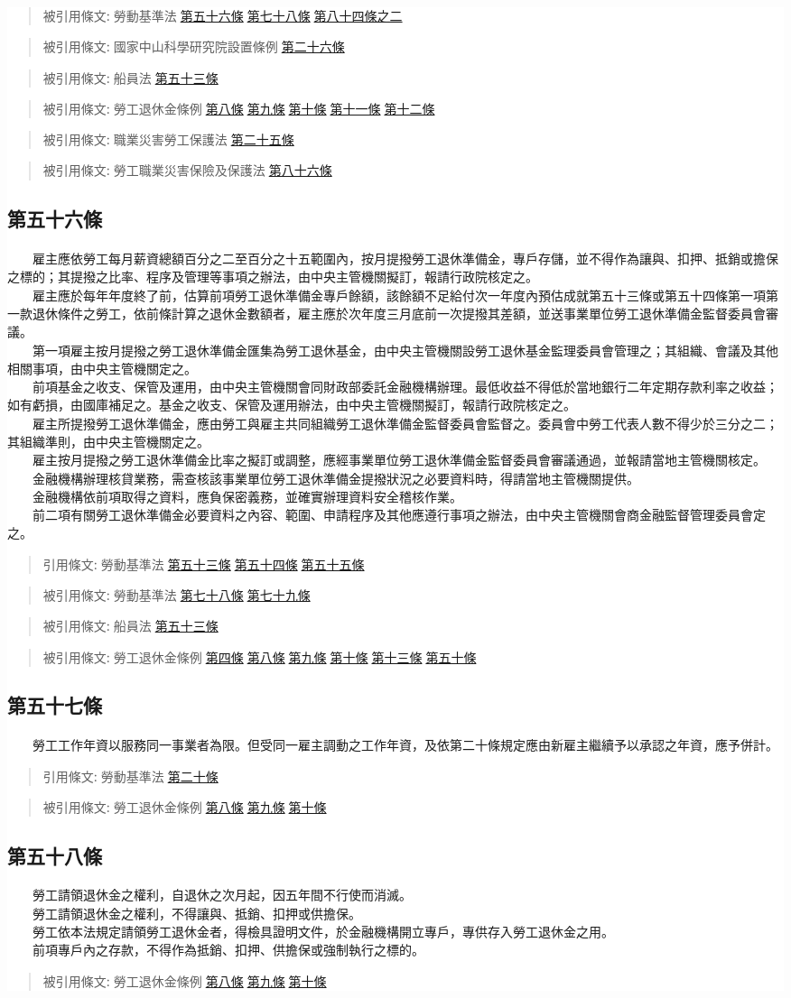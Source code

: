 > 被引用條文: 勞動基準法 [第五十六條](../../勞動人力/勞動基準/勞動基準法.md#第五十六條-) [第七十八條](../../勞動人力/勞動基準/勞動基準法.md#第七十八條-) [第八十四條之二](../../勞動人力/勞動基準/勞動基準法.md#第八十四條之二)

> 被引用條文: 國家中山科學研究院設置條例 [第二十六條](../../人事其他/組織編制/國家中山科學研究院設置條例.md#第二十六條-)

> 被引用條文: 船員法 [第五十三條](../../交通建設/海運/船員法.md#第五十三條-)

> 被引用條文: 勞工退休金條例 [第八條](../../勞動人力/勞工福利/勞工退休金條例.md#第八條-本條例施行前適用勞動基準法之適用制度) [第九條](../../勞動人力/勞工福利/勞工退休金條例.md#第九條-新舊制銜接時勞工選擇適用退休制度之規定) [第十條](../../勞動人力/勞工福利/勞工退休金條例.md#第十條-選擇本條例制度者不得變更選擇) [第十一條](../../勞動人力/勞工福利/勞工退休金條例.md#第十一條-工作年資之保留) [第十二條](../../勞動人力/勞工福利/勞工退休金條例.md#第十二條-資遣費及退休金之發給規定)

> 被引用條文: 職業災害勞工保護法 [第二十五條](../../勞動人力/安全衛生/職業災害勞工保護法.md#第二十五條-)

> 被引用條文: 勞工職業災害保險及保護法 [第八十六條](../../勞動人力/安全衛生/勞工職業災害保險及保護法.md#第八十六條-)



第五十六條 
-----------
　　雇主應依勞工每月薪資總額百分之二至百分之十五範圍內，按月提撥勞工退休準備金，專戶存儲，並不得作為讓與、扣押、抵銷或擔保之標的；其提撥之比率、程序及管理等事項之辦法，由中央主管機關擬訂，報請行政院核定之。  
　　雇主應於每年年度終了前，估算前項勞工退休準備金專戶餘額，該餘額不足給付次一年度內預估成就第五十三條或第五十四條第一項第一款退休條件之勞工，依前條計算之退休金數額者，雇主應於次年度三月底前一次提撥其差額，並送事業單位勞工退休準備金監督委員會審議。  
　　第一項雇主按月提撥之勞工退休準備金匯集為勞工退休基金，由中央主管機關設勞工退休基金監理委員會管理之；其組織、會議及其他相關事項，由中央主管機關定之。  
　　前項基金之收支、保管及運用，由中央主管機關會同財政部委託金融機構辦理。最低收益不得低於當地銀行二年定期存款利率之收益；如有虧損，由國庫補足之。基金之收支、保管及運用辦法，由中央主管機關擬訂，報請行政院核定之。  
　　雇主所提撥勞工退休準備金，應由勞工與雇主共同組織勞工退休準備金監督委員會監督之。委員會中勞工代表人數不得少於三分之二；其組織準則，由中央主管機關定之。  
　　雇主按月提撥之勞工退休準備金比率之擬訂或調整，應經事業單位勞工退休準備金監督委員會審議通過，並報請當地主管機關核定。  
　　金融機構辦理核貸業務，需查核該事業單位勞工退休準備金提撥狀況之必要資料時，得請當地主管機關提供。  
　　金融機構依前項取得之資料，應負保密義務，並確實辦理資料安全稽核作業。  
　　前二項有關勞工退休準備金必要資料之內容、範圍、申請程序及其他應遵行事項之辦法，由中央主管機關會商金融監督管理委員會定之。  
> 引用條文: 勞動基準法 [第五十三條](../../勞動人力/勞動基準/勞動基準法.md#第五十三條-) [第五十四條](../../勞動人力/勞動基準/勞動基準法.md#第五十四條-) [第五十五條](../../勞動人力/勞動基準/勞動基準法.md#第五十五條-)

> 被引用條文: 勞動基準法 [第七十八條](../../勞動人力/勞動基準/勞動基準法.md#第七十八條-) [第七十九條](../../勞動人力/勞動基準/勞動基準法.md#第七十九條-)

> 被引用條文: 船員法 [第五十三條](../../交通建設/海運/船員法.md#第五十三條-)

> 被引用條文: 勞工退休金條例 [第四條](../../勞動人力/勞工福利/勞工退休金條例.md#第四條-勞動基金監理會) [第八條](../../勞動人力/勞工福利/勞工退休金條例.md#第八條-本條例施行前適用勞動基準法之適用制度) [第九條](../../勞動人力/勞工福利/勞工退休金條例.md#第九條-新舊制銜接時勞工選擇適用退休制度之規定) [第十條](../../勞動人力/勞工福利/勞工退休金條例.md#第十條-選擇本條例制度者不得變更選擇) [第十三條](../../勞動人力/勞工福利/勞工退休金條例.md#第十三條-勞工退休準備金之提撥) [第五十條](../../勞動人力/勞工福利/勞工退休金條例.md#第五十條-罰則)



第五十七條 
-----------
　　勞工工作年資以服務同一事業者為限。但受同一雇主調動之工作年資，及依第二十條規定應由新雇主繼續予以承認之年資，應予併計。  
> 引用條文: 勞動基準法 [第二十條](../../勞動人力/勞動基準/勞動基準法.md#第二十條-)

> 被引用條文: 勞工退休金條例 [第八條](../../勞動人力/勞工福利/勞工退休金條例.md#第八條-本條例施行前適用勞動基準法之適用制度) [第九條](../../勞動人力/勞工福利/勞工退休金條例.md#第九條-新舊制銜接時勞工選擇適用退休制度之規定) [第十條](../../勞動人力/勞工福利/勞工退休金條例.md#第十條-選擇本條例制度者不得變更選擇)



第五十八條 
-----------
　　勞工請領退休金之權利，自退休之次月起，因五年間不行使而消滅。  
　　勞工請領退休金之權利，不得讓與、抵銷、扣押或供擔保。  
　　勞工依本法規定請領勞工退休金者，得檢具證明文件，於金融機構開立專戶，專供存入勞工退休金之用。  
　　前項專戶內之存款，不得作為抵銷、扣押、供擔保或強制執行之標的。  
> 被引用條文: 勞工退休金條例 [第八條](../../勞動人力/勞工福利/勞工退休金條例.md#第八條-本條例施行前適用勞動基準法之適用制度) [第九條](../../勞動人力/勞工福利/勞工退休金條例.md#第九條-新舊制銜接時勞工選擇適用退休制度之規定) [第十條](../../勞動人力/勞工福利/勞工退休金條例.md#第十條-選擇本條例制度者不得變更選擇)
